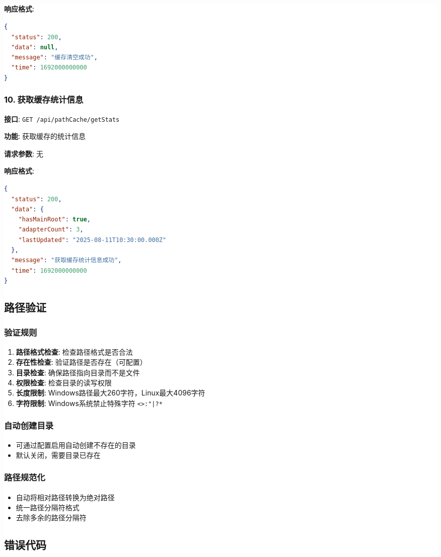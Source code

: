 **响应格式**:
```json
{
  "status": 200,
  "data": null,
  "message": "缓存清空成功",
  "time": 1692000000000
}
```

### 10. 获取缓存统计信息

**接口**: `GET /api/pathCache/getStats`

**功能**: 获取缓存的统计信息

**请求参数**: 无

**响应格式**:
```json
{
  "status": 200,
  "data": {
    "hasMainRoot": true,
    "adapterCount": 3,
    "lastUpdated": "2025-08-11T10:30:00.000Z"
  },
  "message": "获取缓存统计信息成功",
  "time": 1692000000000
}
```

## 路径验证

### 验证规则
1. **路径格式检查**: 检查路径格式是否合法
2. **存在性检查**: 验证路径是否存在（可配置）
3. **目录检查**: 确保路径指向目录而不是文件
4. **权限检查**: 检查目录的读写权限
5. **长度限制**: Windows路径最大260字符，Linux最大4096字符
6. **字符限制**: Windows系统禁止特殊字符 `<>:"|?*`

### 自动创建目录
- 可通过配置启用自动创建不存在的目录
- 默认关闭，需要目录已存在

### 路径规范化
- 自动将相对路径转换为绝对路径
- 统一路径分隔符格式
- 去除多余的路径分隔符

## 错误代码

